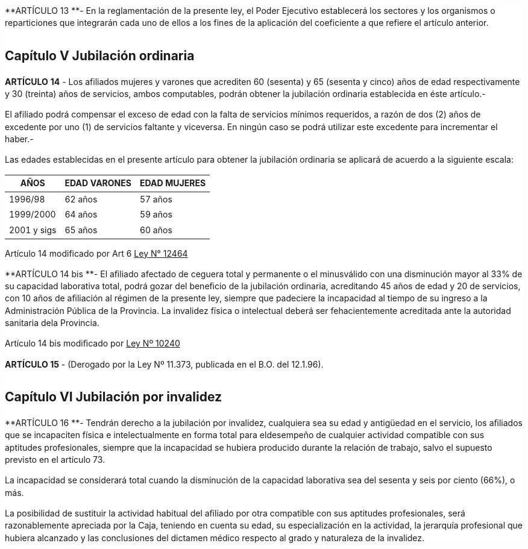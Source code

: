 \*\*ARTÍCULO 13 \*\*- En la reglamentación de la presente ley, el Poder Ejecutivo establecerá los sectores y los organismos o reparticiones que integrarán cada uno de ellos a los fines de la aplicación del coeficiente a que refiere el artículo anterior.

## Capítulo V Jubilación ordinaria

**ARTÍCULO** **14** - Los afiliados mujeres y varones que acrediten 60 (sesenta) y 65 (sesenta y cinco) años de edad respectivamente y 30 (treinta) años de servicios, ambos computables, podrán obtener la jubilación ordinaria establecida en éste artículo.-

El afiliado podrá compensar el exceso de edad con la falta de servicios mínimos requeridos, a razón de dos (2) años de excedente por uno (1) de servicios faltante y viceversa. En ningún caso se podrá utilizar este excedente para incrementar el haber.-

Las edades establecidas en el presente artículo para obtener la jubilación ordinaria se aplicará de acuerdo a la siguiente escala:

| AÑOS        | EDAD VARONES | EDAD MUJERES |
| ----------- | ------------ | ------------ |
| 1996/98     | 62 años      | 57 años      |
| 1999/2000   | 64 años      | 59 años      |
| 2001 y sigs | 65 años      | 60 años      |

Artículo 14 modificado por Art 6 [Ley N° 12464](https://drive.google.com/file/d/1UBgqXx-BHrltU4hNIKzfnqd1MRqzn0Rz/view?usp=sharing)

\*\*ARTÍCULO 14 bis \*\*- El aﬁliado afectado de ceguera total y permanente o el minusválido con una disminución mayor al 33% de su capacidad laborativa total, podrá gozar del beneﬁcio de la jubilación ordinaria, acreditando 45 años de edad y 20 de servicios, con 10 años de aﬁliación al régimen de la presente ley, siempre que padeciere la incapacidad al tiempo de su ingreso a la Administración Pública de la Provincia. La invalidez física o intelectual deberá ser fehacientemente acreditada ante la autoridad sanitaria dela Provincia.

Artículo 14 bis modiﬁcado por [Ley Nº 10240](https://drive.google.com/file/d/1TlVn88TsKjFym-0rWgCocaszLQ5xen1h/view?usp=sharing)

**ARTÍCULO 15** - (Derogado por la Ley Nº 11.373, publicada en el B.O. del 12.1.96).

## Capítulo VI Jubilación por invalidez

\*\*ARTÍCULO 16 \*\*- Tendrán derecho a la jubilación por invalidez, cualquiera sea su edad y antigüedad en el servicio, los aﬁliados que se incapaciten física e intelectualmente en forma total para eldesempeño de cualquier actividad compatible con sus aptitudes profesionales, siempre que la incapacidad se hubiera producido durante la relación de trabajo, salvo el supuesto previsto en el artículo 73.

La incapacidad se considerará total cuando la disminución de la capacidad laborativa sea del sesenta y seis por ciento (66%), o más.

La posibilidad de sustituir la actividad habitual del aﬁliado por otra compatible con sus aptitudes profesionales, será razonablemente apreciada por la Caja, teniendo en cuenta su edad, su especialización en la actividad, la jerarquía profesional que hubiera alcanzado y las conclusiones del dictamen médico respecto al grado y naturaleza de la invalidez.
